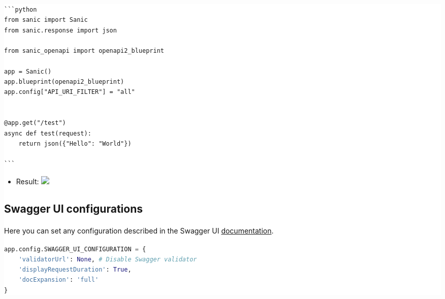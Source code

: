     ```python
    from sanic import Sanic
    from sanic.response import json

    from sanic_openapi import openapi2_blueprint

    app = Sanic()
    app.blueprint(openapi2_blueprint)
    app.config["API_URI_FILTER"] = "all"


    @app.get("/test")
    async def test(request):
        return json({"Hello": "World"})

    ```

* Result:
  ![](../_static/images/configurations/API_URI_FILTER_all.png)

## Swagger UI configurations

Here you can set any configuration described in the Swagger UI [documentation](https://swagger.io/docs/open-source-tools/swagger-ui/usage/configuration/).

```python
app.config.SWAGGER_UI_CONFIGURATION = {
    'validatorUrl': None, # Disable Swagger validator
    'displayRequestDuration': True,
    'docExpansion': 'full'
}
```
